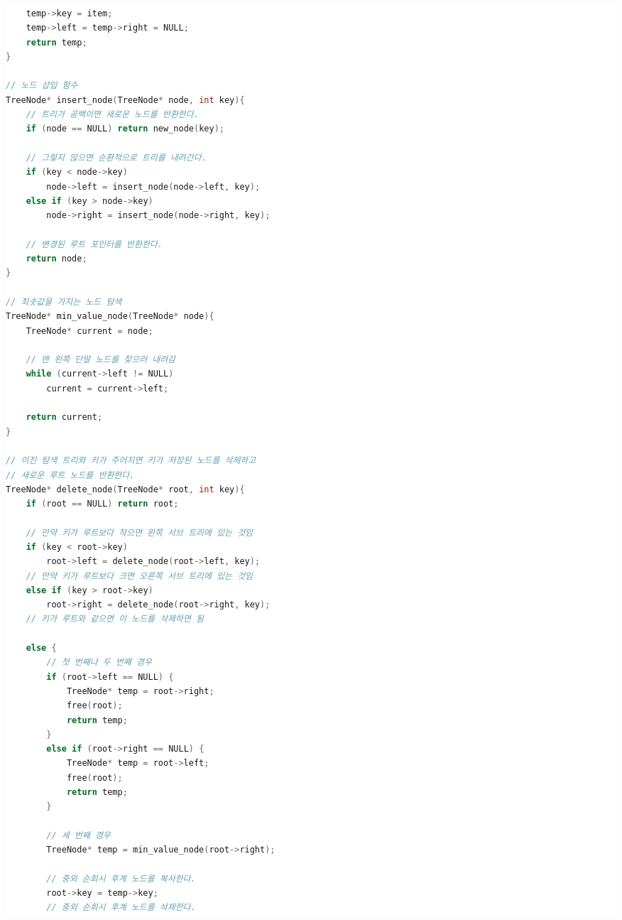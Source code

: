 ```C
	temp->key = item;
	temp->left = temp->right = NULL;
	return temp;
}

// 노드 삽입 함수
TreeNode* insert_node(TreeNode* node, int key){
	// 트리가 공백이면 새로운 노드를 반환한다. 
	if (node == NULL) return new_node(key);

	// 그렇지 않으면 순환적으로 트리를 내려간다. 
	if (key < node->key)
		node->left = insert_node(node->left, key);
	else if (key > node->key)
		node->right = insert_node(node->right, key);

	// 변경된 루트 포인터를 반환한다. 
	return node;
}

// 최솟값을 가지는 노드 탐색
TreeNode* min_value_node(TreeNode* node){
	TreeNode* current = node;

	// 맨 왼쪽 단말 노드를 찾으러 내려감
	while (current->left != NULL)
		current = current->left;

	return current;
}

// 이진 탐색 트리와 키가 주어지면 키가 저장된 노드를 삭제하고 
// 새로운 루트 노드를 반환한다. 
TreeNode* delete_node(TreeNode* root, int key){
	if (root == NULL) return root;

	// 만약 키가 루트보다 작으면 왼쪽 서브 트리에 있는 것임
	if (key < root->key)
		root->left = delete_node(root->left, key);
	// 만약 키가 루트보다 크면 오른쪽 서브 트리에 있는 것임
	else if (key > root->key)
		root->right = delete_node(root->right, key);
	// 키가 루트와 같으면 이 노드를 삭제하면 됨

	else {
		// 첫 번째나 두 번째 경우
		if (root->left == NULL) {
			TreeNode* temp = root->right;
			free(root);
			return temp;
		}
		else if (root->right == NULL) {
			TreeNode* temp = root->left;
			free(root);
			return temp;
		}

		// 세 번째 경우
		TreeNode* temp = min_value_node(root->right);

		// 중외 순회시 후계 노드를 복사한다. 
		root->key = temp->key;
		// 중외 순회시 후계 노드를 삭제한다. 
```